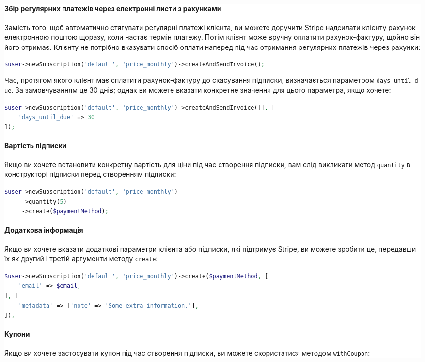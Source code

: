 <a name="collecting-recurring-payments-via-invoice-emails"></a>

#### Збір регулярних платежів через електронні листи з рахунками

Замість того, щоб автоматично стягувати регулярні платежі клієнта, ви можете доручити Stripe надсилати клієнту рахунок електронною поштою щоразу, коли настає термін платежу. Потім клієнт може вручну оплатити рахунок-фактуру, щойно він його отримає. Клієнту не потрібно вказувати спосіб оплати наперед під час отримання регулярних платежів через рахунки:

```php
$user->newSubscription('default', 'price_monthly')->createAndSendInvoice();
```

Час, протягом якого клієнт має сплатити рахунок-фактуру до скасування підписки, визначається параметром `days_until_due`. За замовчуванням це 30 днів; однак ви можете вказати конкретне значення для цього параметра, якщо хочете:

```php
$user->newSubscription('default', 'price_monthly')->createAndSendInvoice([], [
    'days_until_due' => 30
]);
```

<a name="quantities"></a>

#### Вартість підписки

Якщо ви хочете встановити конкретну [вартість]() для ціни під час створення підписки, вам слід викликати метод `quantity` в конструкторі підписки перед створенням підписки:

```php
$user->newSubscription('default', 'price_monthly')
     ->quantity(5)
     ->create($paymentMethod);
```

<a name="additional-Details"></a>

#### Додаткова інформація

Якщо ви хочете вказати додаткові параметри клієнта або підписки, які підтримує Stripe, ви можете зробити це, передавши їх як другий і третій аргументи методу `create`:

```php
$user->newSubscription('default', 'price_monthly')->create($paymentMethod, [
    'email' => $email,
], [
    'metadata' => ['note' => 'Some extra information.'],
]);
```

<a name="coupons"></a>

#### Купони

Якщо ви хочете застосувати купон під час створення підписки, ви можете скористатися методом `withCoupon`:
